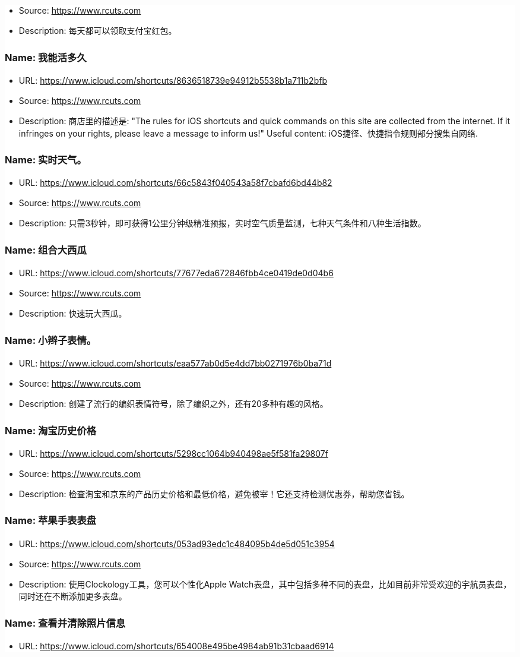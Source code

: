 - Source: https://www.rcuts.com

- Description: 每天都可以领取支付宝红包。

### Name: 我能活多久

- URL: https://www.icloud.com/shortcuts/8636518739e94912b5538b1a711b2bfb

- Source: https://www.rcuts.com

- Description: 商店里的描述是:
"The rules for iOS shortcuts and quick commands on this site are collected from the internet. If it infringes on your rights, please leave a message to inform us!"
Useful content: iOS捷径、快捷指令规则部分搜集自网络.

### Name: 实时天气。

- URL: https://www.icloud.com/shortcuts/66c5843f040543a58f7cbafd6bd44b82

- Source: https://www.rcuts.com

- Description: 只需3秒钟，即可获得1公里分钟级精准预报，实时空气质量监测，七种天气条件和八种生活指数。

### Name: 组合大西瓜

- URL: https://www.icloud.com/shortcuts/77677eda672846fbb4ce0419de0d04b6

- Source: https://www.rcuts.com

- Description: 快速玩大西瓜。

### Name: 小辫子表情。

- URL: https://www.icloud.com/shortcuts/eaa577ab0d5e4dd7bb0271976b0ba71d

- Source: https://www.rcuts.com

- Description: 创建了流行的编织表情符号，除了编织之外，还有20多种有趣的风格。

### Name: 淘宝历史价格

- URL: https://www.icloud.com/shortcuts/5298cc1064b940498ae5f581fa29807f

- Source: https://www.rcuts.com

- Description: 检查淘宝和京东的产品历史价格和最低价格，避免被宰！它还支持检测优惠券，帮助您省钱。

### Name: 苹果手表表盘

- URL: https://www.icloud.com/shortcuts/053ad93edc1c484095b4de5d051c3954

- Source: https://www.rcuts.com

- Description: 使用Clockology工具，您可以个性化Apple Watch表盘，其中包括多种不同的表盘，比如目前非常受欢迎的宇航员表盘，同时还在不断添加更多表盘。

### Name: 查看并清除照片信息

- URL: https://www.icloud.com/shortcuts/654008e495be4984ab91b31cbaad6914
